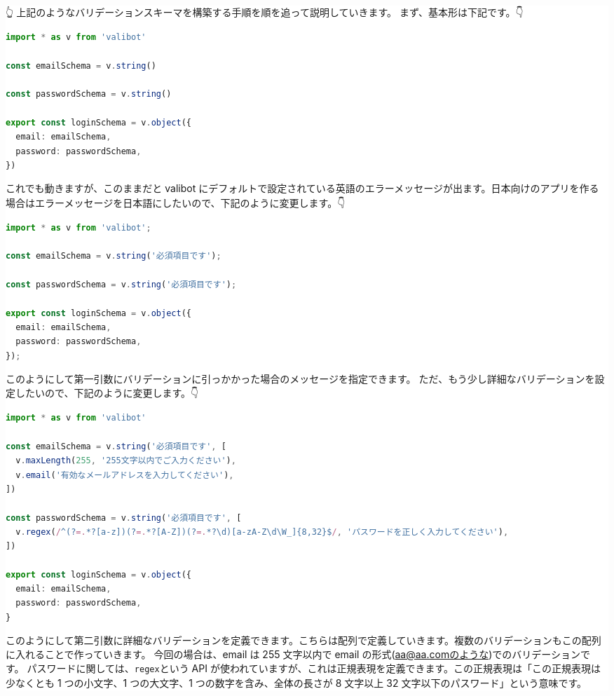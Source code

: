 👆 上記のようなバリデーションスキーマを構築する手順を順を追って説明していきます。
まず、基本形は下記です。👇

```ts:schema.ts
import * as v from 'valibot'

const emailSchema = v.string()

const passwordSchema = v.string()

export const loginSchema = v.object({
  email: emailSchema,
  password: passwordSchema,
})
```

これでも動きますが、このままだと valibot にデフォルトで設定されている英語のエラーメッセージが出ます。日本向けのアプリを作る場合はエラーメッセージを日本語にしたいので、下記のように変更します。👇

```ts
import * as v from 'valibot';

const emailSchema = v.string('必須項目です');

const passwordSchema = v.string('必須項目です');

export const loginSchema = v.object({
  email: emailSchema,
  password: passwordSchema,
});
```

このようにして第一引数にバリデーションに引っかかった場合のメッセージを指定できます。
ただ、もう少し詳細なバリデーションを設定したいので、下記のように変更します。👇

```ts:schema.ts
import * as v from 'valibot'

const emailSchema = v.string('必須項目です', [
  v.maxLength(255, '255文字以内でご入力ください'),
  v.email('有効なメールアドレスを入力してください'),
])

const passwordSchema = v.string('必須項目です', [
  v.regex(/^(?=.*?[a-z])(?=.*?[A-Z])(?=.*?\d)[a-zA-Z\d\W_]{8,32}$/, 'パスワードを正しく入力してください'),
])

export const loginSchema = v.object({
  email: emailSchema,
  password: passwordSchema,
}
```

このようにして第二引数に詳細なバリデーションを定義できます。こちらは配列で定義していきます。複数のバリデーションもこの配列に入れることで作っていきます。
今回の場合は、email は 255 文字以内で email の形式(aa@aa.comのような)でのバリデーションです。
パスワードに関しては、`regex`という API が使われていますが、これは正規表現を定義できます。この正規表現は「この正規表現は少なくとも 1 つの小文字、1 つの大文字、1 つの数字を含み、全体の長さが 8 文字以上 32 文字以下のパスワード」という意味です。
